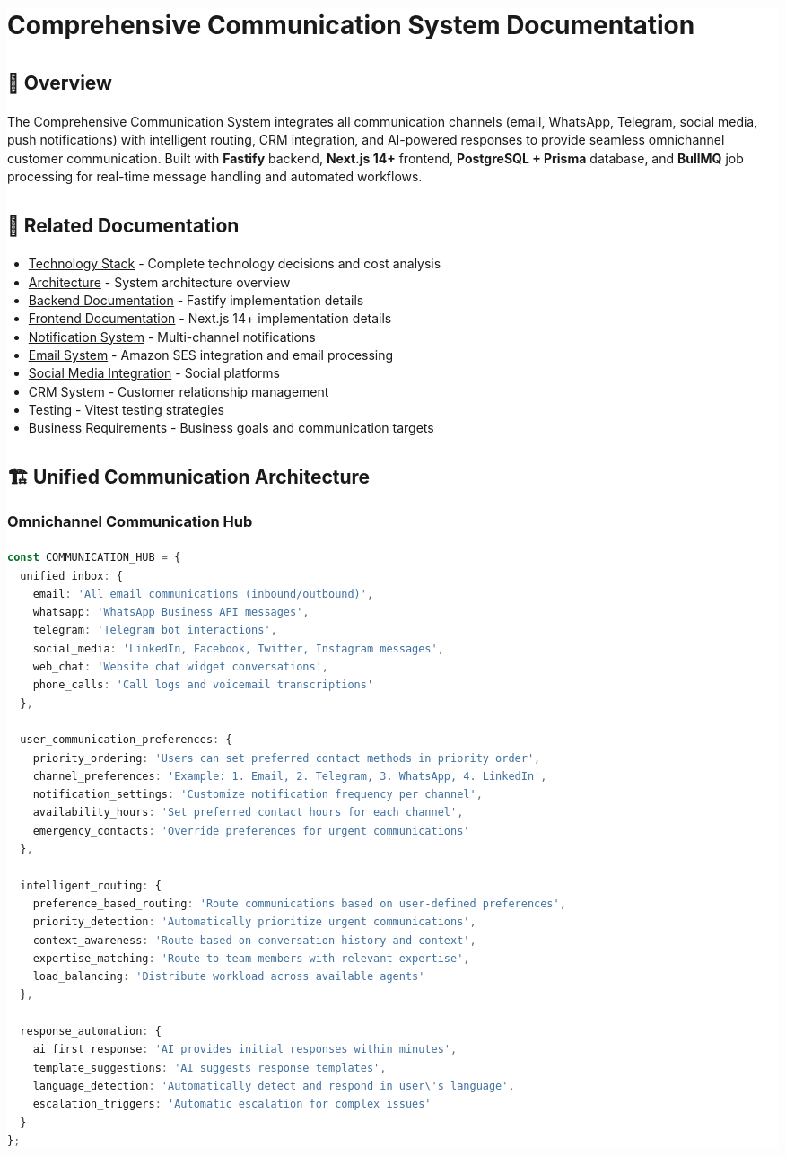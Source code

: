 # Comprehensive Communication System Documentation

## 🎯 Overview

The Comprehensive Communication System integrates all communication channels (email, WhatsApp, Telegram, social media, push notifications) with intelligent routing, CRM integration, and AI-powered responses to provide seamless omnichannel customer communication. Built with **Fastify** backend, **Next.js 14+** frontend, **PostgreSQL + Prisma** database, and **BullMQ** job processing for real-time message handling and automated workflows.

## 🔗 Related Documentation

- [Technology Stack](technology.md) - Complete technology decisions and cost analysis
- [Architecture](architecture.md) - System architecture overview
- [Backend Documentation](backend.md) - Fastify implementation details
- [Frontend Documentation](frontend.md) - Next.js 14+ implementation details
- [Notification System](notification-system.md) - Multi-channel notifications
- [Email System](email-system.md) - Amazon SES integration and email processing
- [Social Media Integration](social-media-integration.md) - Social platforms
- [CRM System](crm-system.md) - Customer relationship management
- [Testing](testing.md) - Vitest testing strategies
- [Business Requirements](../business/terms-of-reference.md) - Business goals and communication targets

## 🏗 Unified Communication Architecture

### Omnichannel Communication Hub
```typescript
const COMMUNICATION_HUB = {
  unified_inbox: {
    email: 'All email communications (inbound/outbound)',
    whatsapp: 'WhatsApp Business API messages',
    telegram: 'Telegram bot interactions',
    social_media: 'LinkedIn, Facebook, Twitter, Instagram messages',
    web_chat: 'Website chat widget conversations',
    phone_calls: 'Call logs and voicemail transcriptions'
  },
  
  user_communication_preferences: {
    priority_ordering: 'Users can set preferred contact methods in priority order',
    channel_preferences: 'Example: 1. Email, 2. Telegram, 3. WhatsApp, 4. LinkedIn',
    notification_settings: 'Customize notification frequency per channel',
    availability_hours: 'Set preferred contact hours for each channel',
    emergency_contacts: 'Override preferences for urgent communications'
  },
  
  intelligent_routing: {
    preference_based_routing: 'Route communications based on user-defined preferences',
    priority_detection: 'Automatically prioritize urgent communications',
    context_awareness: 'Route based on conversation history and context',
    expertise_matching: 'Route to team members with relevant expertise',
    load_balancing: 'Distribute workload across available agents'
  },
  
  response_automation: {
    ai_first_response: 'AI provides initial responses within minutes',
    template_suggestions: 'AI suggests response templates',
    language_detection: 'Automatically detect and respond in user\'s language',
    escalation_triggers: 'Automatic escalation for complex issues'
  }
};
```